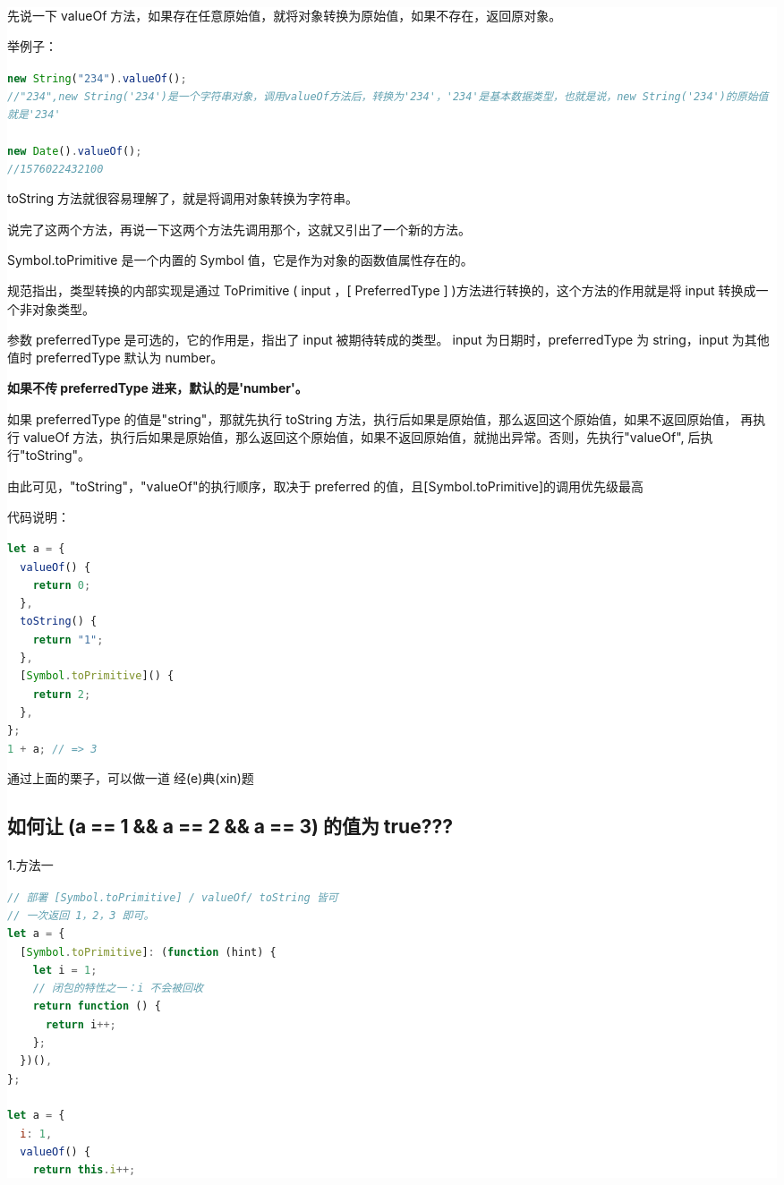 先说一下 valueOf 方法，如果存在任意原始值，就将对象转换为原始值，如果不存在，返回原对象。

举例子：

```js
new String("234").valueOf();
//"234",new String('234')是一个字符串对象，调用valueOf方法后，转换为'234'，'234'是基本数据类型，也就是说，new String('234')的原始值就是'234'

new Date().valueOf();
//1576022432100
```

toString 方法就很容易理解了，就是将调用对象转换为字符串。

说完了这两个方法，再说一下这两个方法先调用那个，这就又引出了一个新的方法。

Symbol.toPrimitive 是一个内置的 Symbol 值，它是作为对象的函数值属性存在的。

规范指出，类型转换的内部实现是通过 ToPrimitive ( input ，[ PreferredType ] )方法进行转换的，这个方法的作用就是将 input 转换成一个非对象类型。

参数 preferredType 是可选的，它的作用是，指出了 input 被期待转成的类型。
input 为日期时，preferredType 为 string，input 为其他值时 preferredType 默认为 number。

**如果不传 preferredType 进来，默认的是'number'。**

如果 preferredType 的值是"string"，那就先执行 toString 方法，执行后如果是原始值，那么返回这个原始值，如果不返回原始值， 再执行 valueOf 方法，执行后如果是原始值，那么返回这个原始值，如果不返回原始值，就抛出异常。否则，先执行"valueOf", 后执行"toString"。

由此可见，"toString"，"valueOf"的执行顺序，取决于 preferred 的值，且[Symbol.toPrimitive]的调用优先级最高

代码说明：

```js
let a = {
  valueOf() {
    return 0;
  },
  toString() {
    return "1";
  },
  [Symbol.toPrimitive]() {
    return 2;
  },
};
1 + a; // => 3
```

通过上面的栗子，可以做一道 经(e)典(xin)题

## 如何让 (a == 1 && a == 2 && a == 3) 的值为 true???

1.方法一

```js
// 部署 [Symbol.toPrimitive] / valueOf/ toString 皆可
// 一次返回 1，2，3 即可。
let a = {
  [Symbol.toPrimitive]: (function (hint) {
    let i = 1;
    // 闭包的特性之一：i 不会被回收
    return function () {
      return i++;
    };
  })(),
};

let a = {
  i: 1,
  valueOf() {
    return this.i++;
```
